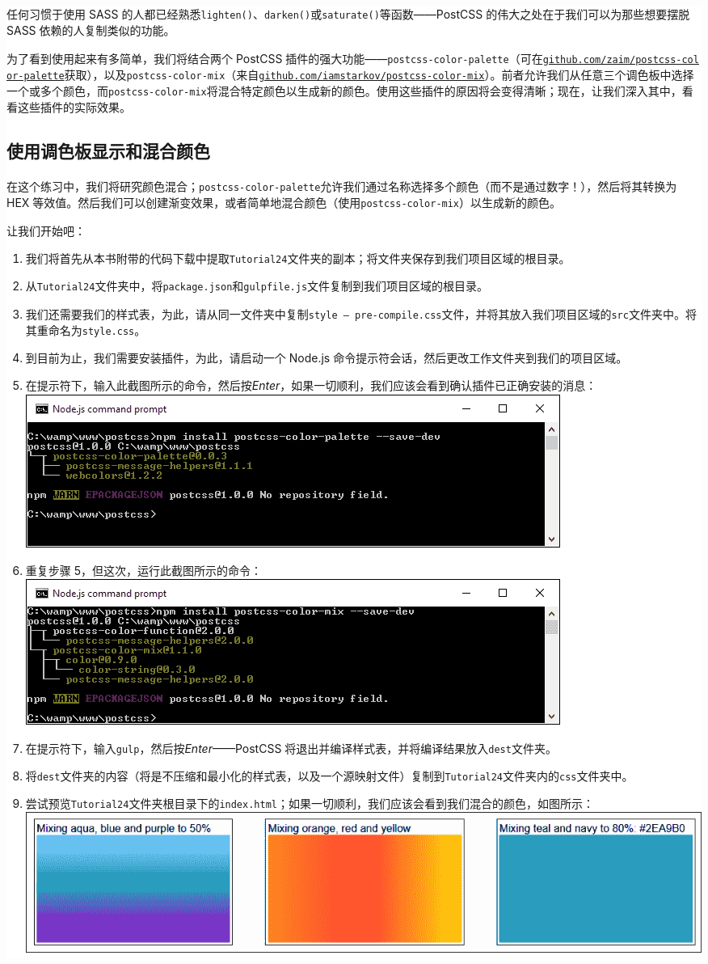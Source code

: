 任何习惯于使用 SASS 的人都已经熟悉`lighten()`、`darken()`或`saturate()`等函数——PostCSS 的伟大之处在于我们可以为那些想要摆脱 SASS 依赖的人复制类似的功能。

为了看到使用起来有多简单，我们将结合两个 PostCSS 插件的强大功能——`postcss-color-palette`（可在[`github.com/zaim/postcss-color-palette`](https://github.com/zaim/postcss-color-palette)获取），以及`postcss-color-mix`（来自[`github.com/iamstarkov/postcss-color-mix`](https://github.com/iamstarkov/postcss-color-mix)）。前者允许我们从任意三个调色板中选择一个或多个颜色，而`postcss-color-mix`将混合特定颜色以生成新的颜色。使用这些插件的原因将会变得清晰；现在，让我们深入其中，看看这些插件的实际效果。

## 使用调色板显示和混合颜色

在这个练习中，我们将研究颜色混合；`postcss-color-palette`允许我们通过名称选择多个颜色（而不是通过数字！），然后将其转换为 HEX 等效值。然后我们可以创建渐变效果，或者简单地混合颜色（使用`postcss-color-mix`）以生成新的颜色。

让我们开始吧：

1.  我们将首先从本书附带的代码下载中提取`Tutorial24`文件夹的副本；将文件夹保存到我们项目区域的根目录。

1.  从`Tutorial24`文件夹中，将`package.json`和`gulpfile.js`文件复制到我们项目区域的根目录。

1.  我们还需要我们的样式表，为此，请从同一文件夹中复制`style – pre-compile.css`文件，并将其放入我们项目区域的`src`文件夹中。将其重命名为`style.css`。

1.  到目前为止，我们需要安装插件，为此，请启动一个 Node.js 命令提示符会话，然后更改工作文件夹到我们的项目区域。

1.  在提示符下，输入此截图所示的命令，然后按*Enter*，如果一切顺利，我们应该会看到确认插件已正确安装的消息：![使用调色板显示和混合颜色](img/BO5194_05_13.jpg)

1.  重复步骤 5，但这次，运行此截图所示的命令：![使用调色板显示和混合颜色](img/BO5194_05_14.jpg)

1.  在提示符下，输入`gulp`，然后按*Enter*——PostCSS 将退出并编译样式表，并将编译结果放入`dest`文件夹。

1.  将`dest`文件夹的内容（将是不压缩和最小化的样式表，以及一个源映射文件）复制到`Tutorial24`文件夹内的`css`文件夹中。

1.  尝试预览`Tutorial24`文件夹根目录下的`index.html`；如果一切顺利，我们应该会看到我们混合的颜色，如图所示：![使用调色板显示和混合颜色](img/BO5194_05_15.jpg)
